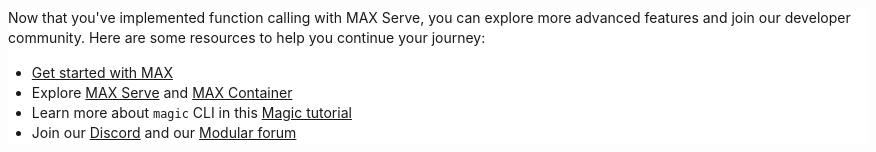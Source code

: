 Now that you've implemented function calling with MAX Serve, you can explore more advanced features and join our developer community. Here are some resources to help you continue your journey:

- [Get started with MAX](https://docs.modular.com/max/get-started)
- Explore [MAX Serve](https://docs.modular.com/max/serve) and [MAX Container](https://docs.modular.com/max/container/)
- Learn more about `magic` CLI in this [Magic tutorial](https://docs.modular.com/max/tutorials/magic)
- Join our [Discord](https://discord.gg/modular) and our [Modular forum](https://forum.modular.com/)
